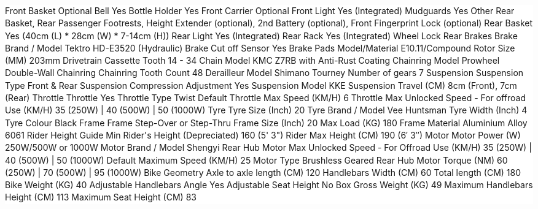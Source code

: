 Front Basket  Optional
Bell  Yes
Bottle Holder Yes
Front Carrier Optional
Front Light Yes (Integrated)
Mudguards Yes
Other Rear Basket, Rear Passenger Footrests, Height Extender (optional), 2nd Battery (optional), Front Fingerprint Lock (optional)
Rear Basket Yes (40cm (L) * 28cm (W) * 7-14cm (H))
Rear Light  Yes (Integrated)
Rear Rack Yes (Integrated)
Wheel Lock  Rear
Brakes
Brake Brand / Model Tektro HD-E3520 (Hydraulic)
Brake Cut off Sensor  Yes
Brake Pads Model/Material E10.11/Compound
Rotor Size (MM) 203mm
Drivetrain
Cassette Tooth  14 - 34
Chain Model KMC Z7RB with Anti-Rust Coating
Chainring Model Prowheel Double-Wall Chainring
Chainring Tooth Count 48
Derailleur Model  Shimano Tourney
Number of gears 7
Suspension
Suspension  Type  Front & Rear
Suspension Compression Adjustment Yes
Suspension Model  KKE
Suspension Travel (CM)  8cm (Front), 7cm (Rear)
Throttle
Throttle  Yes
Throttle Type Twist
Default Throttle Max Speed (KM/H) 6
Throttle Max Unlocked Speed - For offroad Use (KM/H)  35 (250W) | 40 (500W) | 50 (1000W)
Tyre
Tyre Size (Inch)  20
Tyre Brand / Model  Vee Huntsman
Tyre Width (Inch) 4
Tyre Colour Black
Frame
Frame Step-Over or Step-Thru
Frame Size (Inch) 20
Max Load (KG) 180
Frame Material  Aluminium Alloy 6061
Rider Height Guide
Min Rider's Height (Depreciated)  160 (5' 3")
Rider Max Height (CM) 190 (6′ 3″)
Motor
Motor Power (W) 250W/500W or 1000W
Motor Brand / Model Shengyi Rear Hub Motor
Max Unlocked Speed - For Offroad Use (KM/H) 35 (250W) | 40 (500W) | 50 (1000W)
Default Maximum Speed (KM/H)  25
Motor Type  Brushless Geared Rear Hub Motor
Torque (NM) 60 (250W) | 70 (500W) | 95 (1000W)
Bike Geometry
Axle to axle length (CM)  120
Handlebars Width (CM) 60
Total length (CM) 180
Bike Weight (KG)  40
Adjustable Handlebars Angle Yes
Adjustable Seat Height  No
Box Gross Weight (KG) 49
Maximum Handlebars Height (CM)  113
Maximum Seat Height (CM)  83